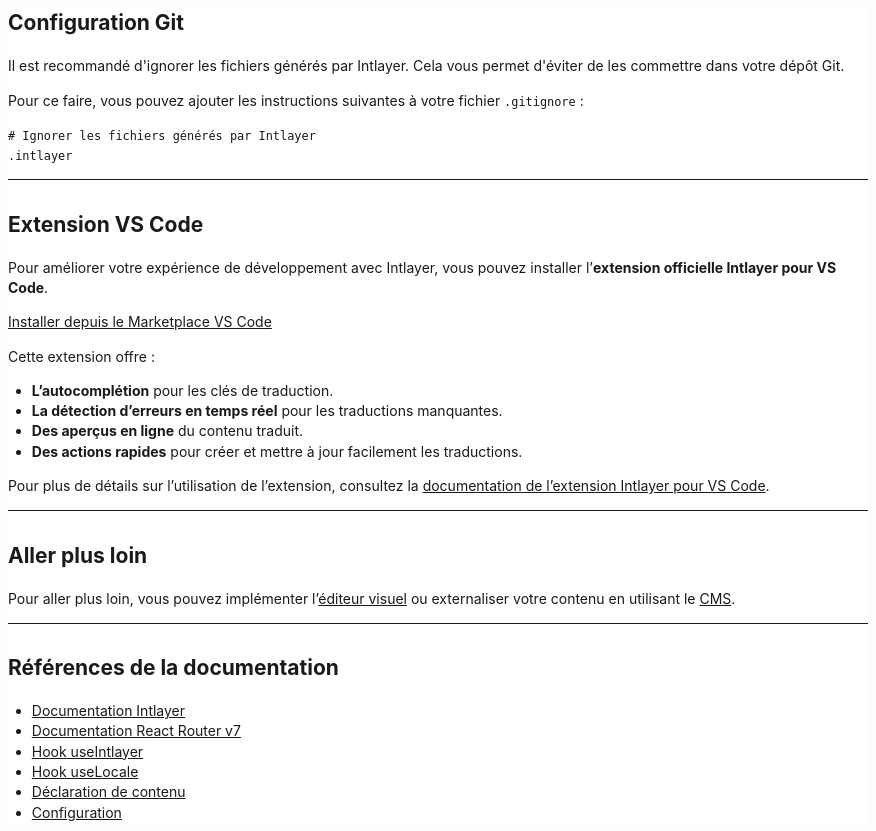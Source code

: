
## Configuration Git

Il est recommandé d'ignorer les fichiers générés par Intlayer. Cela vous permet d'éviter de les commettre dans votre dépôt Git.

Pour ce faire, vous pouvez ajouter les instructions suivantes à votre fichier `.gitignore` :

```plaintext fileName=".gitignore"
# Ignorer les fichiers générés par Intlayer
.intlayer
```

---

## Extension VS Code

Pour améliorer votre expérience de développement avec Intlayer, vous pouvez installer l’**extension officielle Intlayer pour VS Code**.

[Installer depuis le Marketplace VS Code](https://marketplace.visualstudio.com/items?itemName=intlayer.intlayer-vs-code-extension)

Cette extension offre :

- **L’autocomplétion** pour les clés de traduction.
- **La détection d’erreurs en temps réel** pour les traductions manquantes.
- **Des aperçus en ligne** du contenu traduit.
- **Des actions rapides** pour créer et mettre à jour facilement les traductions.

Pour plus de détails sur l’utilisation de l’extension, consultez la [documentation de l’extension Intlayer pour VS Code](https://intlayer.org/doc/vs-code-extension).

---

## Aller plus loin

Pour aller plus loin, vous pouvez implémenter l’[éditeur visuel](https://github.com/aymericzip/intlayer/blob/main/docs/docs/fr/intlayer_visual_editor.md) ou externaliser votre contenu en utilisant le [CMS](https://github.com/aymericzip/intlayer/blob/main/docs/docs/fr/intlayer_CMS.md).

---

## Références de la documentation

- [Documentation Intlayer](https://intlayer.org)
- [Documentation React Router v7](https://reactrouter.com/)
- [Hook useIntlayer](https://github.com/aymericzip/intlayer/blob/main/docs/docs/fr/packages/react-intlayer/useIntlayer.md)
- [Hook useLocale](https://github.com/aymericzip/intlayer/blob/main/docs/docs/fr/packages/react-intlayer/useLocale.md)
- [Déclaration de contenu](https://github.com/aymericzip/intlayer/blob/main/docs/docs/fr/dictionary/get_started.md)
- [Configuration](https://github.com/aymericzip/intlayer/blob/main/docs/docs/fr/configuration.md)
